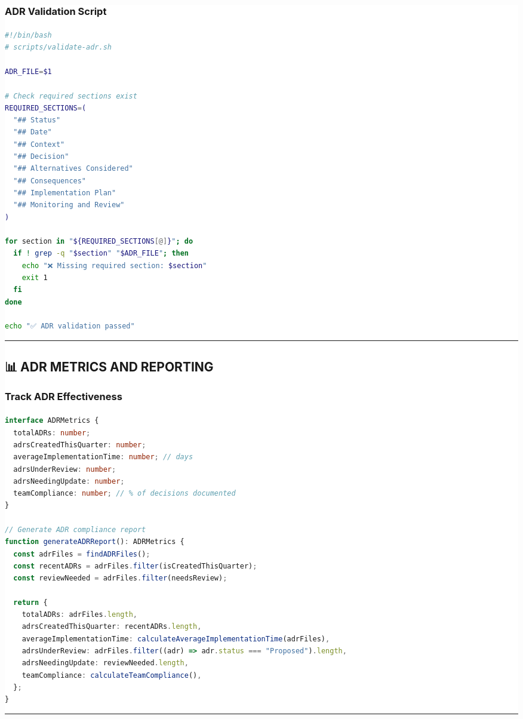 ### **ADR Validation Script**

```bash
#!/bin/bash
# scripts/validate-adr.sh

ADR_FILE=$1

# Check required sections exist
REQUIRED_SECTIONS=(
  "## Status"
  "## Date"
  "## Context"
  "## Decision"
  "## Alternatives Considered"
  "## Consequences"
  "## Implementation Plan"
  "## Monitoring and Review"
)

for section in "${REQUIRED_SECTIONS[@]}"; do
  if ! grep -q "$section" "$ADR_FILE"; then
    echo "❌ Missing required section: $section"
    exit 1
  fi
done

echo "✅ ADR validation passed"
```

---

## 📊 ADR METRICS AND REPORTING

### **Track ADR Effectiveness**

```typescript
interface ADRMetrics {
  totalADRs: number;
  adrsCreatedThisQuarter: number;
  averageImplementationTime: number; // days
  adrsUnderReview: number;
  adrsNeedingUpdate: number;
  teamCompliance: number; // % of decisions documented
}

// Generate ADR compliance report
function generateADRReport(): ADRMetrics {
  const adrFiles = findADRFiles();
  const recentADRs = adrFiles.filter(isCreatedThisQuarter);
  const reviewNeeded = adrFiles.filter(needsReview);

  return {
    totalADRs: adrFiles.length,
    adrsCreatedThisQuarter: recentADRs.length,
    averageImplementationTime: calculateAverageImplementationTime(adrFiles),
    adrsUnderReview: adrFiles.filter((adr) => adr.status === "Proposed").length,
    adrsNeedingUpdate: reviewNeeded.length,
    teamCompliance: calculateTeamCompliance(),
  };
}
```

---